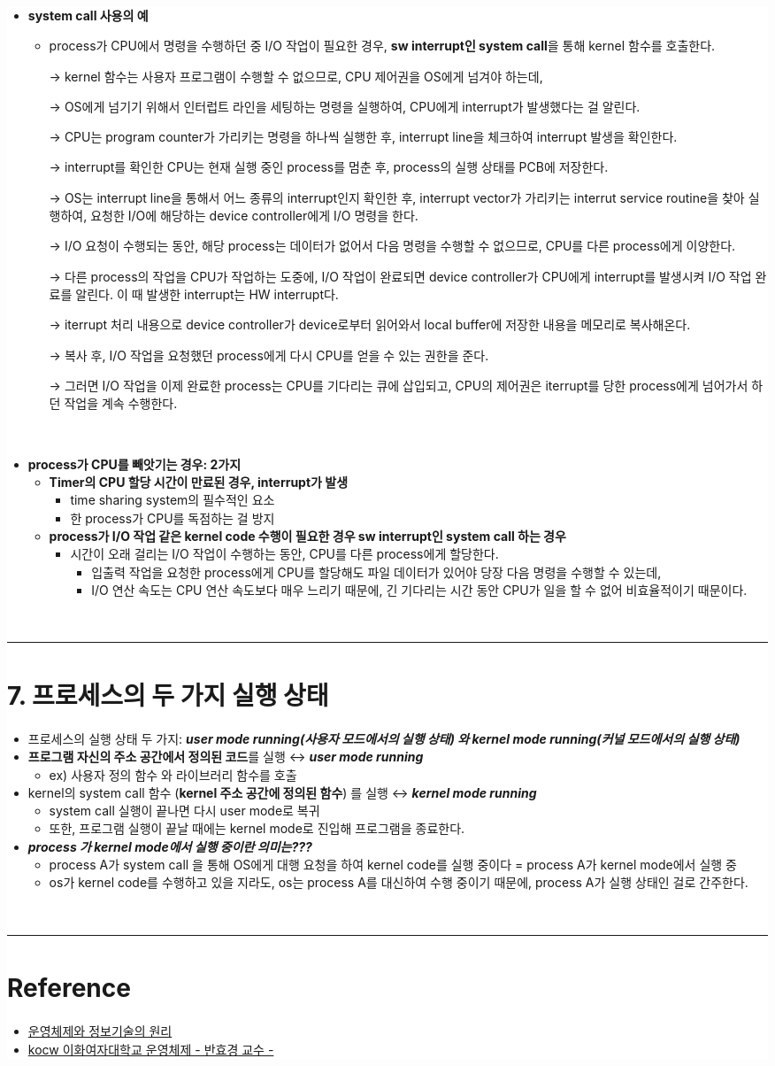 - **system call 사용의 예**

  - process가 CPU에서 명령을 수행하던 중 I/O 작업이 필요한 경우, **sw interrupt인 system call**을 통해 kernel 함수를 호출한다.

    → kernel 함수는 사용자 프로그램이 수행할 수 없으므로, CPU 제어권을 OS에게 넘겨야 하는데,

    → OS에게 넘기기 위해서 인터럽트 라인을 세팅하는 명령을 실행하여, CPU에게 interrupt가 발생했다는 걸 알린다.

    → CPU는 program counter가 가리키는 명령을 하나씩 실행한 후, interrupt line을 체크하여 interrupt 발생을 확인한다.

    → interrupt를 확인한 CPU는 현재 실행 중인 process를 멈춘 후, process의 실행 상태를 PCB에 저장한다.

    → OS는 interrupt line을 통해서 어느 종류의 interrupt인지 확인한 후, interrupt vector가 가리키는 interrut service routine을 찾아 실행하여, 요청한 I/O에 해당하는 device controller에게 I/O 명령을 한다.

    → I/O 요청이 수행되는 동안, 해당 process는 데이터가 없어서 다음 명령을 수행할 수 없으므로, CPU를 다른 process에게 이양한다.

    → 다른 process의 작업을 CPU가 작업하는 도중에, I/O 작업이 완료되면 device controller가 CPU에게 interrupt를 발생시켜 I/O 작업 완료를 알린다. 이 때 발생한 interrupt는 HW interrupt다.

    → iterrupt 처리 내용으로 device controller가 device로부터 읽어와서 local buffer에 저장한 내용을 메모리로 복사해온다.

    → 복사 후, I/O 작업을 요청했던 process에게 다시 CPU를 얻을 수 있는 권한을 준다.

    → 그러면 I/O 작업을 이제 완료한 process는 CPU를 기다리는 큐에 삽입되고, CPU의 제어권은 iterrupt를 당한 process에게 넘어가서 하던 작업을 계속 수행한다.

<br>

- **process가 CPU를 빼앗기는 경우: 2가지**
  - **Timer의 CPU 할당 시간이 만료된 경우, interrupt가 발생**
    - time sharing system의 필수적인 요소
    - 한 process가 CPU를 독점하는 걸 방지
  - **process가 I/O 작업 같은 kernel code 수행이 필요한 경우 sw interrupt인 system call 하는 경우**
    - 시간이 오래 걸리는 I/O 작업이 수행하는 동안, CPU를 다른 process에게 할당한다.
      - 입출력 작업을 요청한 process에게 CPU를 할당해도 파일 데이터가 있어야 당장 다음 명령을 수행할 수 있는데,
      - I/O 연산 속도는 CPU 연산 속도보다 매우 느리기 때문에, 긴 기다리는 시간 동안 CPU가 일을 할 수 없어 비효율적이기 때문이다.

<br>

---

# 7. 프로세스의 두 가지 실행 상태

- 프로세스의 실행 상태 두 가지: **_user mode running(사용자 모드에서의 실행 상태) 와 kernel mode running(커널 모드에서의 실행 상태)_**
- **프로그램 자신의 주소 공간에서 정의된 코드**를 실행 ↔ **_user mode running_**
  - ex) 사용자 정의 함수 와 라이브러리 함수를 호출
- kernel의 system call 함수 (**kernel 주소 공간에 정의된 함수**) 를 실행 ↔ **_kernel mode running_**
  - system call 실행이 끝나면 다시 user mode로 복귀
  - 또한, 프로그램 실행이 끝날 때에는 kernel mode로 진입해 프로그램을 종료한다.
- **_process 가 kernel mode에서 실행 중이란 의미는???_**
  - process A가 system call 을 통해 OS에게 대행 요청을 하여 kernel code를 실행 중이다 = process A가 kernel mode에서 실행 중
  - os가 kernel code를 수행하고 있을 지라도, os는 process A를 대신하여 수행 중이기 때문에, process A가 실행 상태인 걸로 간주한다.

<br>

---

# Reference

- [운영체제와 정보기술의 원리](http://www.kyobobook.co.kr/product/detailViewKor.laf?ejkGb=KOR&mallGb=KOR&barcode=9791158903589&orderClick=LAG&Kc=)
- [kocw 이화여자대학교 운영체제 - 반효경 교수 -](http://www.kocw.net/home/cview.do?lid=3dd1117c48123b8e)

